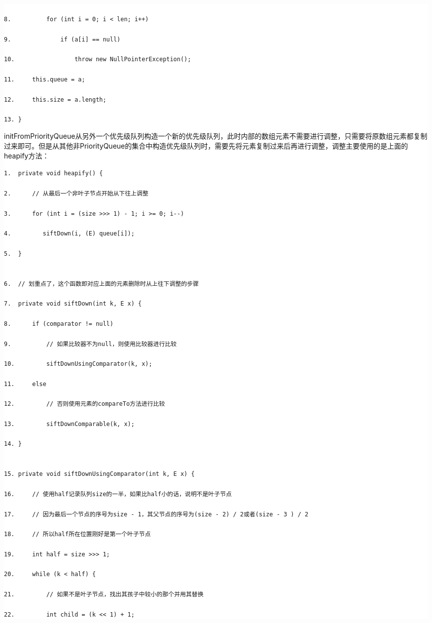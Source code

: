 ```

8.          for (int i = 0; i < len; i++)  

9.              if (a[i] == null)  

10.                 throw new NullPointerException();  

11.     this.queue = a;  

12.     this.size = a.length;  

13. }  
```



initFromPriorityQueue从另外一个优先级队列构造一个新的优先级队列，此时内部的数组元素不需要进行调整，只需要将原数组元素都复制过来即可。但是从其他非PriorityQueue的集合中构造优先级队列时，需要先将元素复制过来后再进行调整，调整主要使用的是上面的heapify方法：

```
1.  private void heapify() {  

2.      // 从最后一个非叶子节点开始从下往上调整  

3.      for (int i = (size >>> 1) - 1; i >= 0; i--)  

4.         siftDown(i, (E) queue[i]);  

5.  }  


6.  // 划重点了，这个函数即对应上面的元素删除时从上往下调整的步骤  

7.  private void siftDown(int k, E x) {  

8.      if (comparator != null)  

9.          // 如果比较器不为null，则使用比较器进行比较  

10.         siftDownUsingComparator(k, x);  

11.     else  

12.         // 否则使用元素的compareTo方法进行比较  

13.         siftDownComparable(k, x);  

14. }  


15. private void siftDownUsingComparator(int k, E x) {  

16.     // 使用half记录队列size的一半，如果比half小的话，说明不是叶子节点  

17.     // 因为最后一个节点的序号为size - 1，其父节点的序号为(size - 2) / 2或者(size - 3 ) / 2  

18.     // 所以half所在位置刚好是第一个叶子节点  

19.     int half = size >>> 1;  

20.     while (k < half) {  

21.         // 如果不是叶子节点，找出其孩子中较小的那个并用其替换  

22.         int child = (k << 1) + 1;  
```